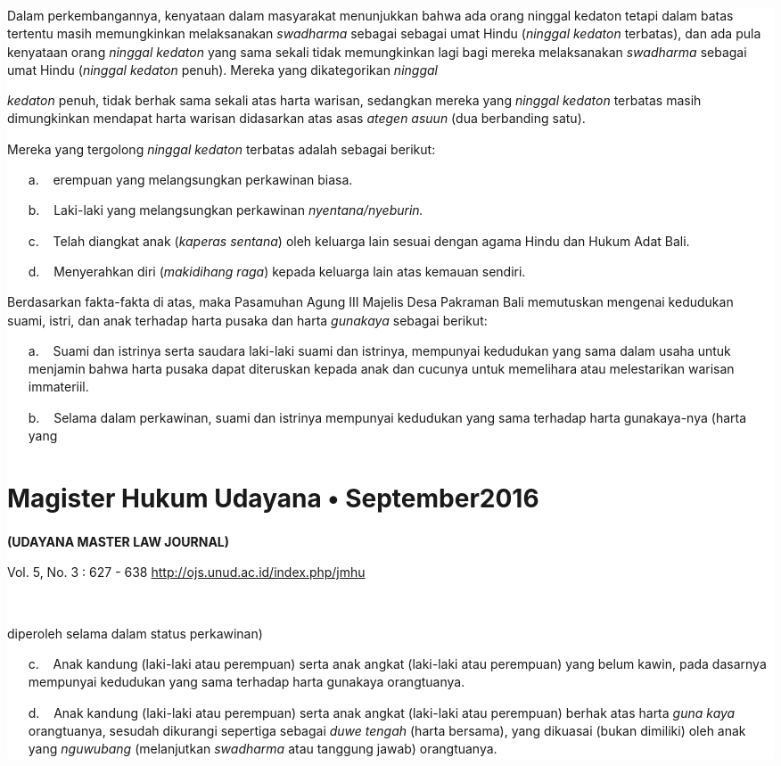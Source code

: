 <p><span class="font6">Dalam perkembangannya, kenyataan dalam masyarakat menunjukkan bahwa ada orang ninggal kedaton tetapi dalam batas tertentu masih memungkinkan melaksanakan </span><span class="font6" style="font-style:italic;">swadharma</span><span class="font6"> sebagai sebagai umat Hindu (</span><span class="font6" style="font-style:italic;">ninggal kedaton</span><span class="font6"> terbatas), dan ada pula kenyataan orang </span><span class="font6" style="font-style:italic;">ninggal kedaton</span><span class="font6"> yang sama sekali tidak memungkinkan lagi bagi mereka melaksanakan </span><span class="font6" style="font-style:italic;">swadharma</span><span class="font6"> sebagai umat Hindu (</span><span class="font6" style="font-style:italic;">ninggal kedaton</span><span class="font6"> penuh). Mereka yang dikategorikan </span><span class="font6" style="font-style:italic;">ninggal</span></p>
<p><span class="font6" style="font-style:italic;">kedaton</span><span class="font6"> penuh, tidak berhak sama sekali atas harta warisan, sedangkan mereka yang </span><span class="font6" style="font-style:italic;">ninggal kedaton</span><span class="font6"> terbatas masih dimungkinkan mendapat harta warisan didasarkan atas asas </span><span class="font6" style="font-style:italic;">ategen asuun</span><span class="font6"> (dua berbanding satu).</span></p>
<p><span class="font6">Mereka yang tergolong </span><span class="font6" style="font-style:italic;">ninggal kedaton</span><span class="font6"> terbatas adalah sebagai berikut:</span></p>
<ul style="list-style:none;"><li>
<p><span class="font6">a. &nbsp;&nbsp;&nbsp;erempuan yang melangsungkan perkawinan biasa.</span></p></li>
<li>
<p><span class="font6">b. &nbsp;&nbsp;&nbsp;Laki-laki yang melangsungkan perkawinan </span><span class="font6" style="font-style:italic;">nyentana/nyeburin.</span></p></li>
<li>
<p><span class="font6">c. &nbsp;&nbsp;&nbsp;Telah diangkat anak (</span><span class="font6" style="font-style:italic;">kaperas sentana</span><span class="font6">) oleh keluarga lain sesuai dengan agama Hindu dan Hukum Adat Bali.</span></p></li>
<li>
<p><span class="font6">d. &nbsp;&nbsp;&nbsp;Menyerahkan diri (</span><span class="font6" style="font-style:italic;">makidihang raga</span><span class="font6">) kepada keluarga lain atas kemauan sendiri.</span></p></li></ul>
<p><span class="font6">Berdasarkan fakta-fakta di atas, maka Pasamuhan Agung III Majelis Desa Pakraman Bali memutuskan mengenai kedudukan suami, istri, dan anak terhadap harta pusaka dan harta </span><span class="font6" style="font-style:italic;">gunakaya</span><span class="font6"> sebagai berikut:</span></p>
<ul style="list-style:none;"><li>
<p><span class="font6">a. &nbsp;&nbsp;&nbsp;Suami dan istrinya serta saudara laki-laki suami dan istrinya, mempunyai kedudukan yang sama dalam usaha untuk menjamin bahwa harta pusaka dapat diteruskan kepada anak dan cucunya untuk memelihara atau melestarikan warisan immateriil.</span></p></li>
<li>
<p><span class="font6">b. &nbsp;&nbsp;&nbsp;Selama dalam perkawinan, suami dan istrinya mempunyai kedudukan yang sama terhadap harta gunakaya-nya (harta yang</span></p></li></ul>
<h1><a name="bookmark16"></a><span class="font2" style="font-weight:bold;"><a name="bookmark17"></a>Magister Hukum Udayana </span><span class="font6">• </span><span class="font4">September2016</span></h1>
<p><span class="font1" style="font-weight:bold;">(UDAYANA MASTER LAW JOURNAL)</span></p>
<div>
<p><span class="font4">Vol. 5, No. 3 : 627 - 638 </span><a href="http://ojs.unud.ac.id/index.php/jmhu"><span class="font3">http://ojs.unud.ac.id/index.php/jmhu</span></a></p>
</div><br clear="all">
<p><span class="font6">diperoleh selama dalam status perkawinan)</span></p>
<ul style="list-style:none;"><li>
<p><span class="font6">c. &nbsp;&nbsp;&nbsp;Anak kandung (laki-laki atau perempuan) serta anak angkat (laki-laki atau perempuan) yang belum kawin, pada dasarnya mempunyai kedudukan yang sama terhadap harta gunakaya orangtuanya.</span></p></li>
<li>
<p><span class="font6">d. &nbsp;&nbsp;&nbsp;Anak kandung (laki-laki atau perempuan) serta anak angkat (laki-laki atau perempuan) berhak atas harta </span><span class="font6" style="font-style:italic;">guna kaya </span><span class="font6">orangtuanya, sesudah dikurangi sepertiga sebagai </span><span class="font6" style="font-style:italic;">duwe tengah </span><span class="font6">(harta bersama), yang dikuasai (bukan dimiliki) oleh anak yang </span><span class="font6" style="font-style:italic;">nguwubang</span><span class="font6"> (melanjutkan </span><span class="font6" style="font-style:italic;">swadharma</span><span class="font6"> atau tanggung jawab) orangtuanya.</span></p></li>
<li>